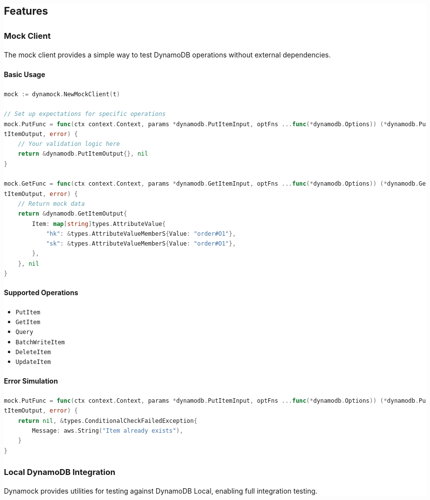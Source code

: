 ## Features

### Mock Client

The mock client provides a simple way to test DynamoDB operations without external dependencies.

#### Basic Usage

```go
mock := dynamock.NewMockClient(t)

// Set up expectations for specific operations
mock.PutFunc = func(ctx context.Context, params *dynamodb.PutItemInput, optFns ...func(*dynamodb.Options)) (*dynamodb.PutItemOutput, error) {
    // Your validation logic here
    return &dynamodb.PutItemOutput{}, nil
}

mock.GetFunc = func(ctx context.Context, params *dynamodb.GetItemInput, optFns ...func(*dynamodb.Options)) (*dynamodb.GetItemOutput, error) {
    // Return mock data
    return &dynamodb.GetItemOutput{
        Item: map[string]types.AttributeValue{
            "hk": &types.AttributeValueMemberS{Value: "order#O1"},
            "sk": &types.AttributeValueMemberS{Value: "order#O1"},
        },
    }, nil
}
```

#### Supported Operations

- `PutItem`
- `GetItem`
- `Query`
- `BatchWriteItem`
- `DeleteItem`
- `UpdateItem`

#### Error Simulation

```go
mock.PutFunc = func(ctx context.Context, params *dynamodb.PutItemInput, optFns ...func(*dynamodb.Options)) (*dynamodb.PutItemOutput, error) {
    return nil, &types.ConditionalCheckFailedException{
        Message: aws.String("Item already exists"),
    }
}
```

### Local DynamoDB Integration

Dynamock provides utilities for testing against DynamoDB Local, enabling full integration testing.

